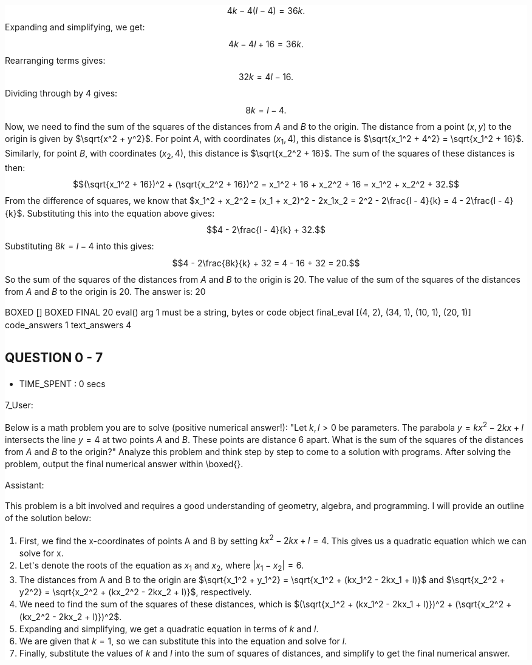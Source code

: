 $$4k - 4(l - 4) = 36k.$$
Expanding and simplifying, we get:
$$4k - 4l + 16 = 36k.$$
Rearranging terms gives:
$$32k = 4l - 16.$$
Dividing through by 4 gives:
$$8k = l - 4.$$
Now, we need to find the sum of the squares of the distances from $A$ and $B$ to the origin. The distance from a point $(x, y)$ to the origin is given by $\sqrt{x^2 + y^2}$. For point $A$, with coordinates $(x_1, 4)$, this distance is $\sqrt{x_1^2 + 4^2} = \sqrt{x_1^2 + 16}$. Similarly, for point $B$, with coordinates $(x_2, 4)$, this distance is $\sqrt{x_2^2 + 16}$. The sum of the squares of these distances is then:
$$(\sqrt{x_1^2 + 16})^2 + (\sqrt{x_2^2 + 16})^2 = x_1^2 + 16 + x_2^2 + 16 = x_1^2 + x_2^2 + 32.$$
From the difference of squares, we know that $x_1^2 + x_2^2 = (x_1 + x_2)^2 - 2x_1x_2 = 2^2 - 2\frac{l - 4}{k} = 4 - 2\frac{l - 4}{k}$. Substituting this into the equation above gives:
$$4 - 2\frac{l - 4}{k} + 32.$$
Substituting $8k = l - 4$ into this gives:
$$4 - 2\frac{8k}{k} + 32 = 4 - 16 + 32 = 20.$$
So the sum of the squares of the distances from $A$ and $B$ to the origin is 20.
The value of the sum of the squares of the distances from $A$ and $B$ to the origin is 20. The answer is: 20

BOXED []
BOXED FINAL 20
eval() arg 1 must be a string, bytes or code object final_eval
[(4, 2), (34, 1), (10, 1), (20, 1)]
code_answers 1 text_answers 4



## QUESTION 0 - 7 
- TIME_SPENT : 0 secs

7_User:

Below is a math problem you are to solve (positive numerical answer!):
"Let $k, l > 0$ be parameters. The parabola $y = kx^2 - 2kx + l$ intersects the line $y = 4$ at two points $A$ and $B$. These points are distance 6 apart. What is the sum of the squares of the distances from $A$ and $B$ to the origin?"
Analyze this problem and think step by step to come to a solution with programs. After solving the problem, output the final numerical answer within \boxed{}.

Assistant:

 This problem is a bit involved and requires a good understanding of geometry, algebra, and programming. I will provide an outline of the solution below:

1. First, we find the x-coordinates of points A and B by setting $kx^2 - 2kx + l = 4$. This gives us a quadratic equation which we can solve for x.
2. Let's denote the roots of the equation as $x_1$ and $x_2$, where $|x_1 - x_2| = 6$.
3. The distances from A and B to the origin are $\sqrt{x_1^2 + y_1^2} = \sqrt{x_1^2 + (kx_1^2 - 2kx_1 + l)}$ and $\sqrt{x_2^2 + y2^2} = \sqrt{x_2^2 + (kx_2^2 - 2kx_2 + l)}$, respectively.
4. We need to find the sum of the squares of these distances, which is $(\sqrt{x_1^2 + (kx_1^2 - 2kx_1 + l)})^2 + (\sqrt{x_2^2 + (kx_2^2 - 2kx_2 + l)})^2$.
5. Expanding and simplifying, we get a quadratic equation in terms of $k$ and $l$.
6. We are given that $k = 1$, so we can substitute this into the equation and solve for $l$.
7. Finally, substitute the values of $k$ and $l$ into the sum of squares of distances, and simplify to get the final numerical answer.
